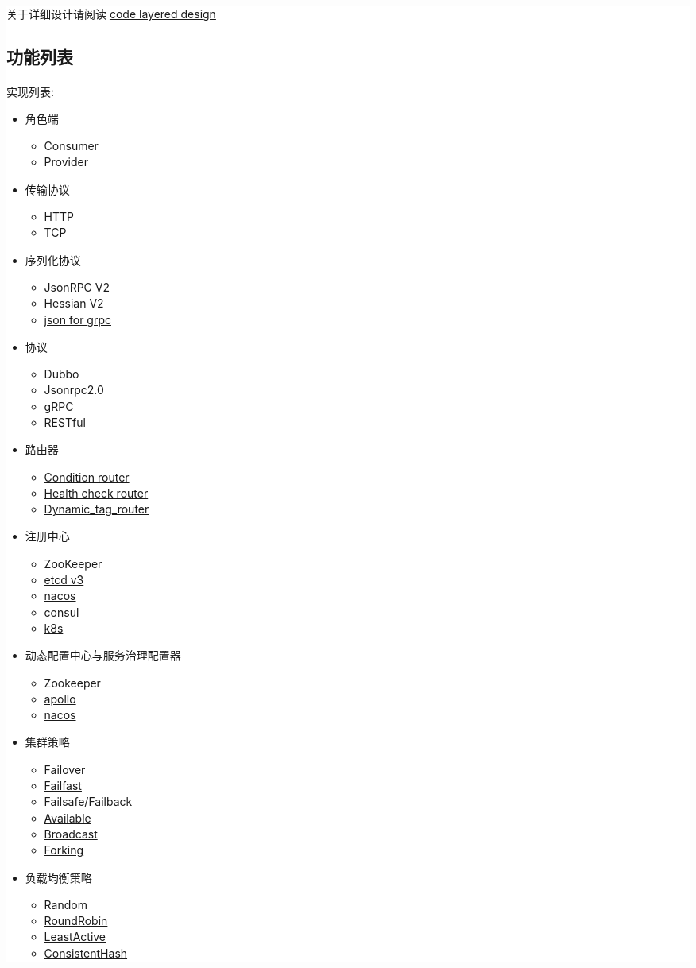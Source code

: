 关于详细设计请阅读 [code layered design](https://github.com/chans-open-source/dubbo-go/wiki/dubbo-go-V1.0-design)

## 功能列表 ##

实现列表:

- 角色端
    * Consumer
    * Provider

- 传输协议
    * HTTP
    * TCP

- 序列化协议
    * JsonRPC V2
    * Hessian V2
    * [json for grpc](https://github.com/chans-open-source/dubbo-go/pull/582)

- 协议
    * Dubbo
    * Jsonrpc2.0
    * [gRPC](https://github.com/chans-open-source/dubbo-go/pull/311)
    * [RESTful](https://github.com/chans-open-source/dubbo-go/pull/352)

- 路由器
    * [Condition router](https://github.com/chans-open-source/dubbo-go/pull/294)
    * [Health check router](https://github.com/chans-open-source/dubbo-go/pull/389)
    * [Dynamic_tag_router](https://github.com/chans-open-source/dubbo-go/pull/703)

- 注册中心
    * ZooKeeper
    * [etcd v3](https://github.com/chans-open-source/dubbo-go/pull/148)
    * [nacos](https://github.com/chans-open-source/dubbo-go/pull/151)
    * [consul](https://github.com/chans-open-source/dubbo-go/pull/121)
    * [k8s](https://github.com/chans-open-source/dubbo-go/pull/400)

- 动态配置中心与服务治理配置器
    * Zookeeper
    * [apollo](https://github.com/chans-open-source/dubbo-go/pull/250)
    * [nacos](https://github.com/chans-open-source/dubbo-go/pull/357)

- 集群策略
    * Failover
    * [Failfast](https://github.com/chans-open-source/dubbo-go/pull/140)
    * [Failsafe/Failback](https://github.com/chans-open-source/dubbo-go/pull/136)
    * [Available](https://github.com/chans-open-source/dubbo-go/pull/155)
    * [Broadcast](https://github.com/chans-open-source/dubbo-go/pull/158)
    * [Forking](https://github.com/chans-open-source/dubbo-go/pull/161)

- 负载均衡策略
    * Random
    * [RoundRobin](https://github.com/chans-open-source/dubbo-go/pull/66)
    * [LeastActive](https://github.com/chans-open-source/dubbo-go/pull/65)
    * [ConsistentHash](https://github.com/chans-open-source/dubbo-go/pull/261)
